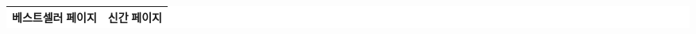 
| 베스트셀러 페이지                    |     신간 페이지 |
| ----------------------------- |---------------------------------|